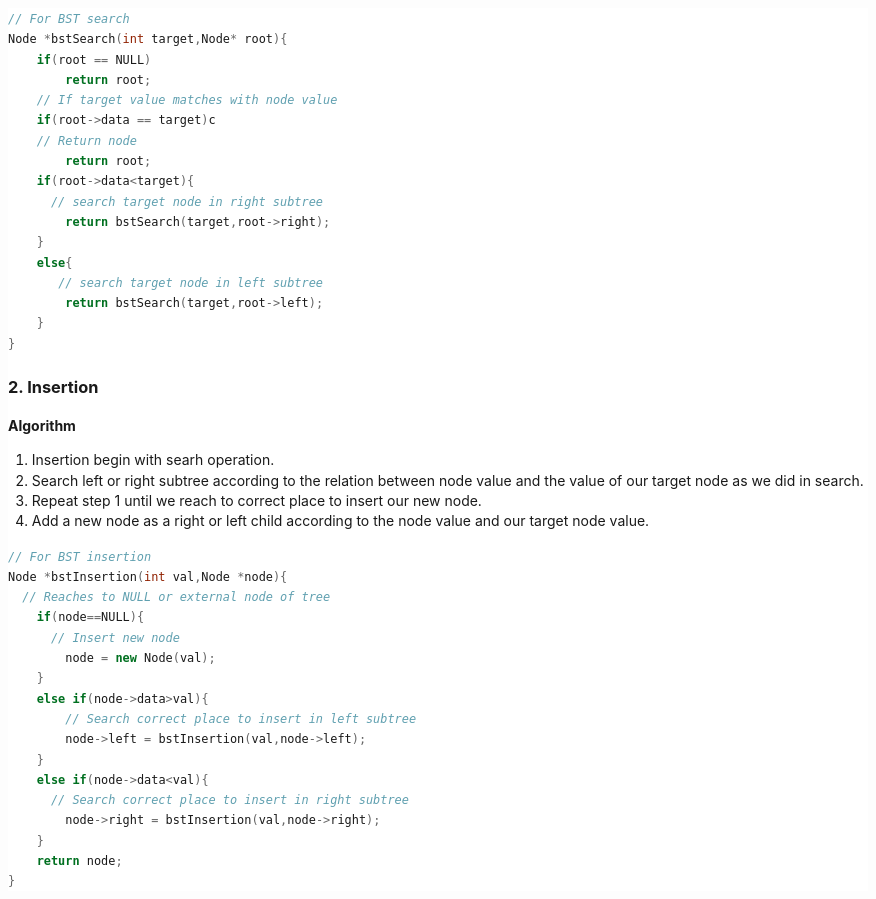```cpp
// For BST search
Node *bstSearch(int target,Node* root){
    if(root == NULL)
        return root;
    // If target value matches with node value
    if(root->data == target)c
    // Return node
        return root;
    if(root->data<target){
      // search target node in right subtree
        return bstSearch(target,root->right);
    }
    else{
       // search target node in left subtree
        return bstSearch(target,root->left);
    }
}
```

</TabItem>
</Tabs>

### 2. Insertion

**Algorithm**

1. Insertion begin with searh operation.
2. Search left or right subtree according to the relation between node value and the value of our target node as we did in search.
3. Repeat step 1 until we reach to correct place to insert our new node.
4. Add a new node as a right or left child according to the node value and our target node value.

<Tabs>
<TabItem value="cpp" label="C++">
<SolutionAuthor name="@utkarsh"/>

```cpp
// For BST insertion
Node *bstInsertion(int val,Node *node){
  // Reaches to NULL or external node of tree
    if(node==NULL){
      // Insert new node
        node = new Node(val);
    }
    else if(node->data>val){
        // Search correct place to insert in left subtree
        node->left = bstInsertion(val,node->left);
    }
    else if(node->data<val){
      // Search correct place to insert in right subtree
        node->right = bstInsertion(val,node->right);
    }
    return node;
}
```
